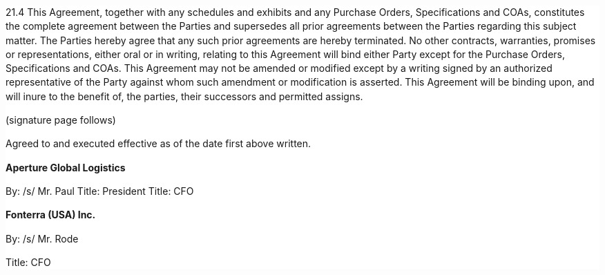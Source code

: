 21.4 This Agreement, together with any schedules and exhibits and any Purchase Orders, Specifications and COAs, constitutes the complete agreement between the Parties and supersedes all prior agreements between the Parties regarding this subject matter. The Parties hereby agree that any such prior agreements are hereby terminated. No other contracts, warranties, promises or representations, either oral or in writing, relating to this Agreement will bind either Party except for the Purchase Orders, Specifications and COAs. This Agreement may not be amended or modified except by a writing signed by an authorized representative of the Party against whom such amendment or modification is asserted. This Agreement will be binding upon, and will inure to the benefit of, the parties, their successors and permitted assigns.

(signature page follows)

Agreed to and executed effective as of the date first above written. 

**Aperture Global Logistics**

By: /s/ Mr. Paul  Title: President Title: CFO

**Fonterra (USA) Inc.**

By: /s/ Mr. Rode

Title: CFO